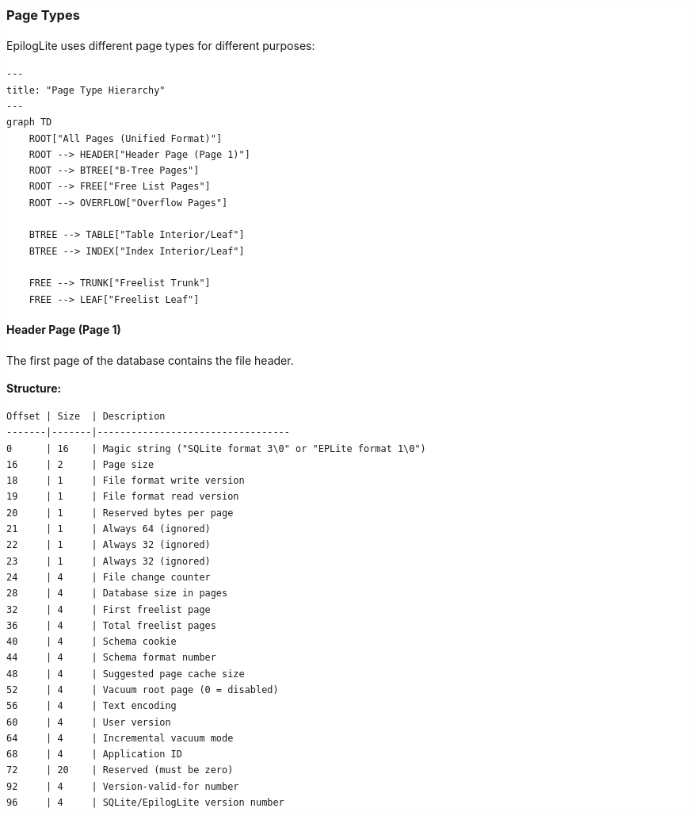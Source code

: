 ### Page Types

EpilogLite uses different page types for different purposes:

```mermaid
---
title: "Page Type Hierarchy"
---
graph TD
	ROOT["All Pages (Unified Format)"]
	ROOT --> HEADER["Header Page (Page 1)"]
	ROOT --> BTREE["B-Tree Pages"]
	ROOT --> FREE["Free List Pages"]
	ROOT --> OVERFLOW["Overflow Pages"]
	
	BTREE --> TABLE["Table Interior/Leaf"]
	BTREE --> INDEX["Index Interior/Leaf"]
	
	FREE --> TRUNK["Freelist Trunk"]
	FREE --> LEAF["Freelist Leaf"]
```

#### Header Page (Page 1)

The first page of the database contains the file header.

**Structure:**

```text
Offset | Size  | Description
-------|-------|----------------------------------
0      | 16    | Magic string ("SQLite format 3\0" or "EPLite format 1\0")
16     | 2     | Page size
18     | 1     | File format write version
19     | 1     | File format read version
20     | 1     | Reserved bytes per page
21     | 1     | Always 64 (ignored)
22     | 1     | Always 32 (ignored)
23     | 1     | Always 32 (ignored)
24     | 4     | File change counter
28     | 4     | Database size in pages
32     | 4     | First freelist page
36     | 4     | Total freelist pages
40     | 4     | Schema cookie
44     | 4     | Schema format number
48     | 4     | Suggested page cache size
52     | 4     | Vacuum root page (0 = disabled)
56     | 4     | Text encoding
60     | 4     | User version
64     | 4     | Incremental vacuum mode
68     | 4     | Application ID
72     | 20    | Reserved (must be zero)
92     | 4     | Version-valid-for number
96     | 4     | SQLite/EpilogLite version number
```
